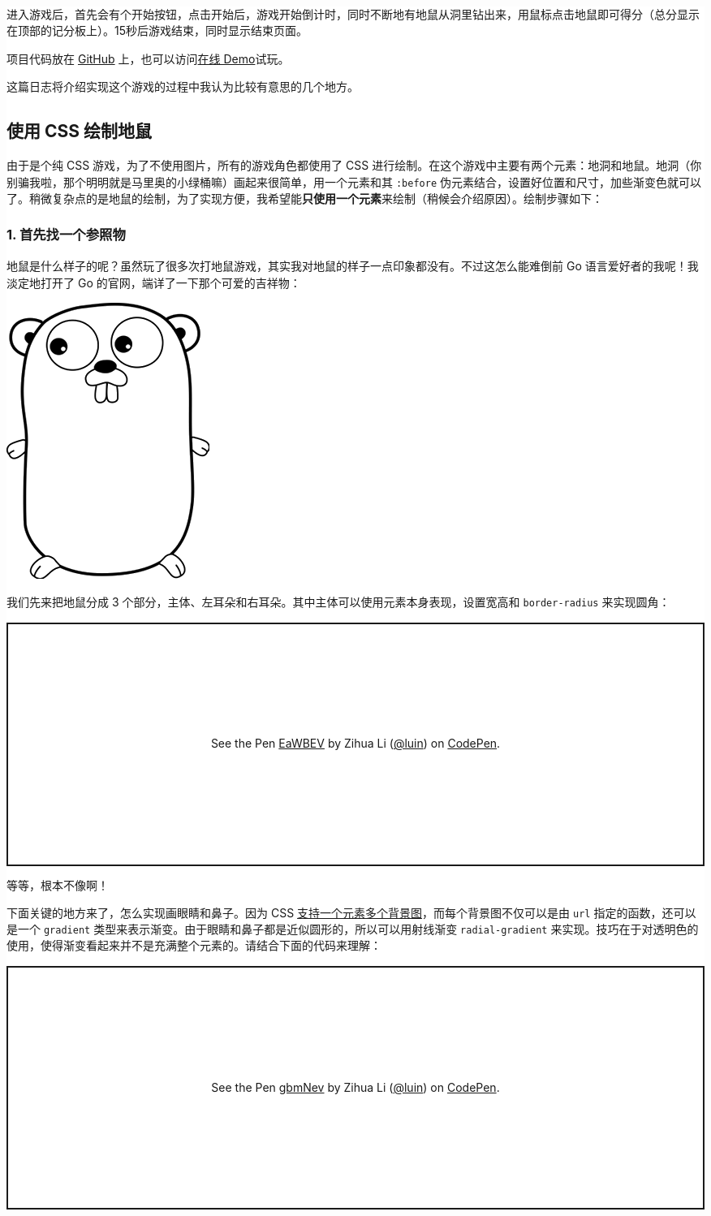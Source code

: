 进入游戏后，首先会有个开始按钮，点击开始后，游戏开始倒计时，同时不断地有地鼠从洞里钻出来，用鼠标点击地鼠即可得分（总分显示在顶部的记分板上）。15秒后游戏结束，同时显示结束页面。

项目代码放在 <a href="https://github.com/luin/Hits-the-mole">GitHub</a> 上，也可以访问<a href="http://luin.github.io/Hits-the-mole/">在线 Demo</a>试玩。

这篇日志将介绍实现这个游戏的过程中我认为比较有意思的几个地方。


## 使用 CSS 绘制地鼠
由于是个纯 CSS 游戏，为了不使用图片，所有的游戏角色都使用了 CSS 进行绘制。在这个游戏中主要有两个元素：地洞和地鼠。地洞（你别骗我啦，那个明明就是马里奥的小绿桶嘛）画起来很简单，用一个元素和其 `:before` 伪元素结合，设置好位置和尺寸，加些渐变色就可以了。稍微复杂点的是地鼠的绘制，为了实现方便，我希望能<strong>只使用一个元素</strong>来绘制（稍候会介绍原因）。绘制步骤如下：

### 1. 首先找一个参照物
地鼠是什么样子的呢？虽然玩了很多次打地鼠游戏，其实我对地鼠的样子一点印象都没有。不过这怎么能难倒前 Go 语言爱好者的我呢！我淡定地打开了 Go 的官网，端详了一下那个可爱的吉祥物：

<img src="/assets/images/2015-01-17_implement-pure-css-game/gopher.png" alt="Go语言吉祥物" class="center" />

我们先来把地鼠分成 3 个部分，主体、左耳朵和右耳朵。其中主体可以使用元素本身表现，设置宽高和 `border-radius` 来实现圆角：

<p class="codepen" data-height="300" data-theme-id="11447" data-default-tab="css,result" data-user="luin" data-slug-hash="EaWBEV" style="height: 300px; box-sizing: border-box; display: flex; align-items: center; justify-content: center; border: 2px solid; margin: 1em 0; padding: 1em;" data-pen-title="EaWBEV">
  <span>See the Pen <a href="https://codepen.io/luin/pen/EaWBEV">
  EaWBEV</a> by Zihua Li (<a href="https://codepen.io/luin">@luin</a>)
  on <a href="https://codepen.io">CodePen</a>.</span>
</p>


等等，根本不像啊！

下面关键的地方来了，怎么实现画眼睛和鼻子。因为 CSS <a href="http://caniuse.com/#search=multiple%20background">支持一个元素多个背景图</a>，而每个背景图不仅可以是由 `url` 指定的函数，还可以是一个 `gradient` 类型来表示渐变。由于眼睛和鼻子都是近似圆形的，所以可以用射线渐变 `radial-gradient` 来实现。技巧在于对透明色的使用，使得渐变看起来并不是充满整个元素的。请结合下面的代码来理解：

<p class="codepen" data-height="300" data-theme-id="11447" data-default-tab="css,result" data-user="luin" data-slug-hash="gbmNev" style="height: 300px; box-sizing: border-box; display: flex; align-items: center; justify-content: center; border: 2px solid; margin: 1em 0; padding: 1em;" data-pen-title="gbmNev">
  <span>See the Pen <a href="https://codepen.io/luin/pen/gbmNev">
  gbmNev</a> by Zihua Li (<a href="https://codepen.io/luin">@luin</a>)
  on <a href="https://codepen.io">CodePen</a>.</span>
</p>
